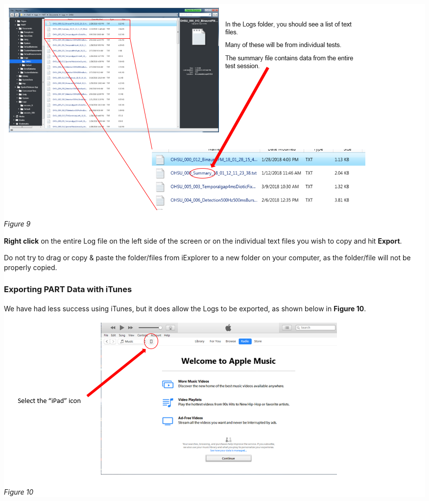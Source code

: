 ![Figure 9](Images/UsingiExplorerB.png "Figure 9")  
*Figure 9*

**Right click** on the entire Log file on the left side of the screen or on the individual text files you wish to copy and hit **Export**.

Do not try to drag or copy & paste the folder/files from iExplorer to a new folder on your computer, as the folder/file will not be properly copied.

### Exporting PART Data with iTunes

We have had less success using iTunes, but it does allow the Logs to be exported, as shown below in **Figure 10**.

![Figure 10](Images/UsingiTunesA.png "Figure 10")  
*Figure 10*

